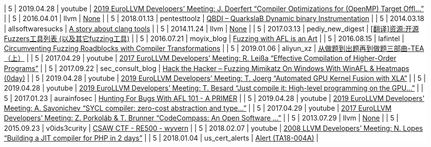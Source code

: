 | 5 | 2019.04.28 | youtube | [2019 EuroLLVM Developers’ Meeting: J. Doerfert “Compiler Optimizations for (OpenMP) Target Offl...”](https://www.youtube.com/watch?v=3AbS82C3X30) |
| 5 | 2016.04.01 | llvm | [None](http://blog.llvm.org/2016/04/undefined-behavior-is-magic.html) |
| 5 | 2018.01.13 | pentesttoolz | [QBDI – QuarkslaB Dynamic binary Instrumentation](https://pentesttoolz.com/2018/01/13/qbdi-quarkslab-dynamic-binary-instrumentation/) |
| 5 | 2014.03.18 | allsoftwaresucks | [A story about clang tools](http://allsoftwaresucks.blogspot.com/2014/03/a-story-about-clang-tools.html) |
| 5 | 2014.11.24 | llvm | [None](http://blog.llvm.org/2014/11/loop-vectorization-diagnostics-and.html) |
| 5 | 2017.03.13 | pediy_new_digest | [[翻译]资源:开源Fuzzers工具列表 (以及其它fuzzing工具)](https://bbs.pediy.com/thread-216352.htm) |
| 5 | 2016.07.21 | moyix_blog | [Fuzzing with AFL is an Art](http://moyix.blogspot.com/2016/07/fuzzing-with-afl-is-an-art.html) |
| 5 | 2016.08.15 | lafintel | [Circumventing Fuzzing Roadblocks  with Compiler Transformations](https://lafintel.wordpress.com/2016/08/15/circumventing-fuzzing-roadblocks-with-compiler-transformations/) |
| 5 | 2019.01.06 | aliyun_xz | [从做题到出题再到做题三部曲-TEA（上）](https://xz.aliyun.com/t/3774) |
| 5 | 2017.04.29 | youtube | [2017 EuroLLVM Developers’ Meeting: R. Leißa “Effective Compilation of Higher-Order Programs”](https://www.youtube.com/watch?v=ms3u6b7eiEw) |
| 5 | 2017.09.22 | sec_consult_blog | [Hack the Hacker – Fuzzing Mimikatz On Windows With WinAFL & Heatmaps (0day)](https://sec-consult.com/en/blog/2017/09/hack-the-hacker-fuzzing-mimikatz-on-windows-with-winafl-heatmaps-0day/) |
| 5 | 2019.04.28 | youtube | [2019 EuroLLVM Developers’ Meeting: T. Joerg “Automated GPU Kernel Fusion with XLA”](https://www.youtube.com/watch?v=u3cWOd99xX0) |
| 5 | 2019.04.28 | youtube | [2019 EuroLLVM Developers’ Meeting: T. Besard “Just compile it: High-level programming on the GPU...”](https://www.youtube.com/watch?v=Fz-ogmASMAE) |
| 5 | 2017.01.23 | aurainfosec | [Hunting For Bugs With AFL 101 - A PRIMER](http://research.aurainfosec.io/hunting-for-bugs-101/) |
| 5 | 2019.04.28 | youtube | [2019 EuroLLVM Developers’ Meeting: A. Savonichev “SYCL compiler: zero-cost abstraction and type...”](https://www.youtube.com/watch?v=rfg19iODkhI) |
| 5 | 2017.04.29 | youtube | [2017 EuroLLVM Developers’ Meeting: Z. Porkoláb & T. Brunner “CodeCompass: An Open Software  ...”](https://www.youtube.com/watch?v=P0_ju-aZsFk) |
| 5 | 2013.07.29 | llvm | [None](http://blog.llvm.org/2013/07/kaleidoscope-performance-with-mcjit.html) |
| 5 | 2015.09.23 | v0ids3curity | [CSAW CTF - RE500 - wyvern](https://www.voidsecurity.in/2015/09/csaw-ctf-re500-wyvern.html) |
| 5 | 2018.02.07 | youtube | [2008 LLVM Developers’ Meeting: N. Lopes “Building a JIT compiler for PHP in 2 days”](https://www.youtube.com/watch?v=NDm5cBpYIqw) |
| 5 | 2018.01.04 | us_cert_alerts | [Alert (TA18-004A)](https://www.us-cert.gov/ncas/alerts/TA18-004A) |
